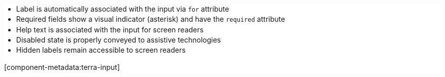 -   Label is automatically associated with the input via `for` attribute
-   Required fields show a visual indicator (asterisk) and have the `required` attribute
-   Help text is associated with the input for screen readers
-   Disabled state is properly conveyed to assistive technologies
-   Hidden labels remain accessible to screen readers

[component-metadata:terra-input]
